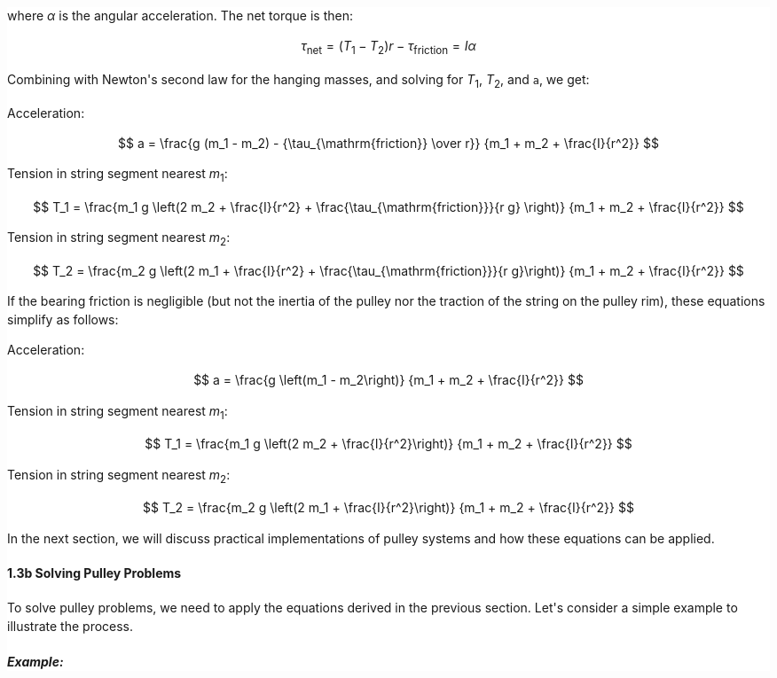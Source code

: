 where $\alpha$ is the angular acceleration. The net torque is then:

$$
\tau_{\mathrm{net}}=\left(T_1 - T_2 \right)r - \tau_{\mathrm{friction}} = I \alpha
$$

Combining with Newton's second law for the hanging masses, and solving for $T_1$, $T_2$, and `a`, we get:

Acceleration:

$$
a = \frac{g (m_1 - m_2) - {\tau_{\mathrm{friction}} \over r}} {m_1 + m_2 + \frac{I}{r^2}}
$$

Tension in string segment nearest $m_1$:

$$
T_1 = \frac{m_1 g \left(2 m_2 + \frac{I}{r^2} + \frac{\tau_{\mathrm{friction}}}{r g} \right)} {m_1 + m_2 + \frac{I}{r^2}}
$$

Tension in string segment nearest $m_2$:

$$
T_2 = \frac{m_2 g \left(2 m_1 + \frac{I}{r^2} + \frac{\tau_{\mathrm{friction}}}{r g}\right)} {m_1 + m_2 + \frac{I}{r^2}}
$$

If the bearing friction is negligible (but not the inertia of the pulley nor the traction of the string on the pulley rim), these equations simplify as follows:

Acceleration:

$$
a = \frac{g \left(m_1 - m_2\right)} {m_1 + m_2 + \frac{I}{r^2}}
$$

Tension in string segment nearest $m_1$:

$$
T_1 = \frac{m_1 g \left(2 m_2 + \frac{I}{r^2}\right)} {m_1 + m_2 + \frac{I}{r^2}}
$$

Tension in string segment nearest $m_2$:

$$
T_2 = \frac{m_2 g \left(2 m_1 + \frac{I}{r^2}\right)} {m_1 + m_2 + \frac{I}{r^2}}
$$

In the next section, we will discuss practical implementations of pulley systems and how these equations can be applied.

#### 1.3b Solving Pulley Problems

To solve pulley problems, we need to apply the equations derived in the previous section. Let's consider a simple example to illustrate the process.

##### Example:
